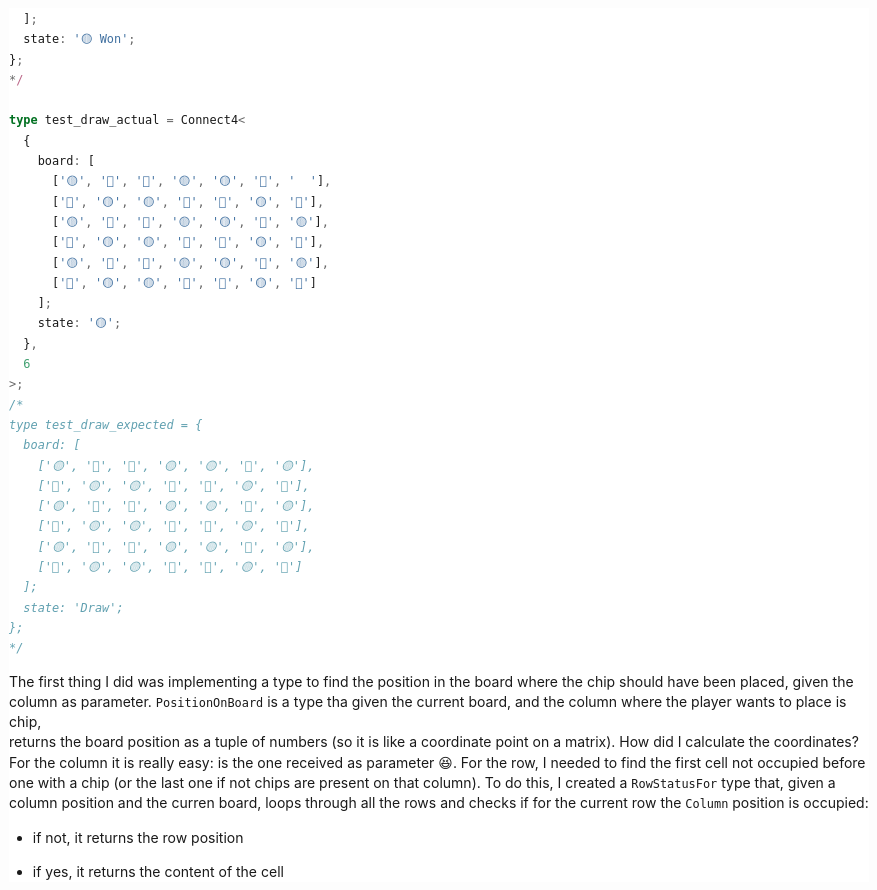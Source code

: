 ```typescript
  ];
  state: '🟡 Won';
};
*/

type test_draw_actual = Connect4<
  {
    board: [
      ['🟡', '🔴', '🔴', '🟡', '🟡', '🔴', '  '],
      ['🔴', '🟡', '🟡', '🔴', '🔴', '🟡', '🔴'],
      ['🟡', '🔴', '🔴', '🟡', '🟡', '🔴', '🟡'],
      ['🔴', '🟡', '🟡', '🔴', '🔴', '🟡', '🔴'],
      ['🟡', '🔴', '🔴', '🟡', '🟡', '🔴', '🟡'],
      ['🔴', '🟡', '🟡', '🔴', '🔴', '🟡', '🔴']
    ];
    state: '🟡';
  },
  6
>;
/*
type test_draw_expected = {
  board: [
    ['🟡', '🔴', '🔴', '🟡', '🟡', '🔴', '🟡'],
    ['🔴', '🟡', '🟡', '🔴', '🔴', '🟡', '🔴'],
    ['🟡', '🔴', '🔴', '🟡', '🟡', '🔴', '🟡'],
    ['🔴', '🟡', '🟡', '🔴', '🔴', '🟡', '🔴'],
    ['🟡', '🔴', '🔴', '🟡', '🟡', '🔴', '🟡'],
    ['🔴', '🟡', '🟡', '🔴', '🔴', '🟡', '🔴']
  ];
  state: 'Draw';
};
*/
```

The first thing I did was implementing a type to find the position in the board where the chip should have been placed, 
given the column as parameter.
`PositionOnBoard` is a type tha given the current board, and the column where the player wants to place is chip,  
returns the board position as a tuple of numbers (so it is like a coordinate point on a matrix).
How did I calculate the coordinates?
For the column it is really easy: is the one received as parameter :laughing:.
For the row, I needed to find the first cell not occupied before one with a chip (or the last one if not chips are 
present on that column).
To do this, I created a `RowStatusFor` type that, given a column position and the curren board, loops through all the 
rows and checks if for the current row the `Column` position is occupied:

* if not, it returns the row position
* if yes, it returns the content of the cell


  [Index in keyof CurrentBoard]: CurrentBoard[Index][ColumnIndex]
  [Index in keyof CurrentBoard]: CurrentBoard[Index][ColumnIndex]